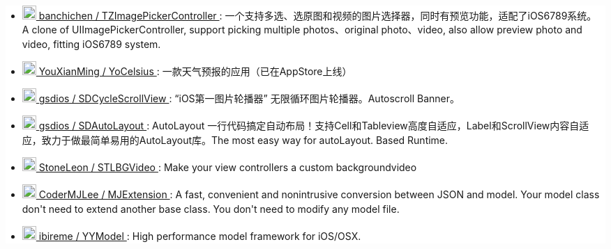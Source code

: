 * <img src='https://avatars2.githubusercontent.com/u/12755494?v=3&s=40' height='20' width='20'>[
      banchichen
      /
      TZImagePickerController
](https://github.com/banchichen/TZImagePickerController): 
      一个支持多选、选原图和视频的图片选择器，同时有预览功能，适配了iOS6789系统。 A clone of UIImagePickerController, support picking multiple photos、original photo、video, also allow preview photo and video, fitting iOS6789 system. 
    
* <img src='https://avatars2.githubusercontent.com/u/5523568?v=3&s=40' height='20' width='20'>[
      YouXianMing
      /
      YoCelsius
](https://github.com/YouXianMing/YoCelsius): 
      一款天气预报的应用（已在AppStore上线）
    
* <img src='https://avatars2.githubusercontent.com/u/10412193?v=3&s=40' height='20' width='20'>[
      gsdios
      /
      SDCycleScrollView
](https://github.com/gsdios/SDCycleScrollView): 
      “iOS第一图片轮播器” 无限循环图片轮播器。Autoscroll Banner。
    
* <img src='https://avatars2.githubusercontent.com/u/10412193?v=3&s=40' height='20' width='20'>[
      gsdios
      /
      SDAutoLayout
](https://github.com/gsdios/SDAutoLayout): 
      AutoLayout 一行代码搞定自动布局！支持Cell和Tableview高度自适应，Label和ScrollView内容自适应，致力于做最简单易用的AutoLayout库。The most easy way for autoLayout. Based Runtime.
    
* <img src='https://avatars1.githubusercontent.com/u/13659445?v=3&s=40' height='20' width='20'>[
      StoneLeon
      /
      STLBGVideo
](https://github.com/StoneLeon/STLBGVideo): 
      Make your view controllers a custom backgroundvideo
    
* <img src='https://avatars0.githubusercontent.com/u/3817366?v=3&s=40' height='20' width='20'>[
      CoderMJLee
      /
      MJExtension
](https://github.com/CoderMJLee/MJExtension): 
      A fast, convenient and nonintrusive conversion between JSON and model. Your model class don't need to extend another base class. You don't need to modify any model file.
    
* <img src='https://avatars1.githubusercontent.com/u/839283?v=3&s=40' height='20' width='20'>[
      ibireme
      /
      YYModel
](https://github.com/ibireme/YYModel): 
      High performance model framework for iOS/OSX.
    